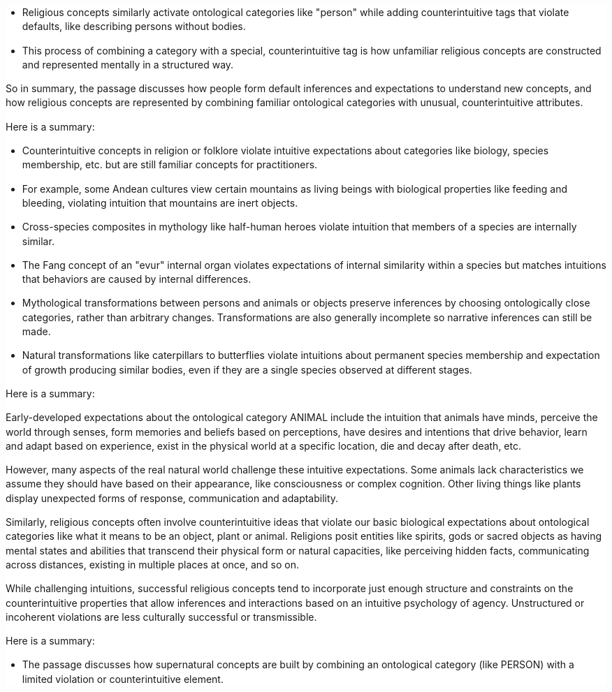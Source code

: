 - Religious concepts similarly activate ontological categories like "person" while adding counterintuitive tags that violate defaults, like describing persons without bodies. 

- This process of combining a category with a special, counterintuitive tag is how unfamiliar religious concepts are constructed and represented mentally in a structured way.

So in summary, the passage discusses how people form default inferences and expectations to understand new concepts, and how religious concepts are represented by combining familiar ontological categories with unusual, counterintuitive attributes.

 Here is a summary:

- Counterintuitive concepts in religion or folklore violate intuitive expectations about categories like biology, species membership, etc. but are still familiar concepts for practitioners. 

- For example, some Andean cultures view certain mountains as living beings with biological properties like feeding and bleeding, violating intuition that mountains are inert objects. 

- Cross-species composites in mythology like half-human heroes violate intuition that members of a species are internally similar.

- The Fang concept of an "evur" internal organ violates expectations of internal similarity within a species but matches intuitions that behaviors are caused by internal differences.

- Mythological transformations between persons and animals or objects preserve inferences by choosing ontologically close categories, rather than arbitrary changes. Transformations are also generally incomplete so narrative inferences can still be made. 

- Natural transformations like caterpillars to butterflies violate intuitions about permanent species membership and expectation of growth producing similar bodies, even if they are a single species observed at different stages.

 Here is a summary:

Early-developed expectations about the ontological category ANIMAL include the intuition that animals have minds, perceive the world through senses, form memories and beliefs based on perceptions, have desires and intentions that drive behavior, learn and adapt based on experience, exist in the physical world at a specific location, die and decay after death, etc. 

However, many aspects of the real natural world challenge these intuitive expectations. Some animals lack characteristics we assume they should have based on their appearance, like consciousness or complex cognition. Other living things like plants display unexpected forms of response, communication and adaptability. 

Similarly, religious concepts often involve counterintuitive ideas that violate our basic biological expectations about ontological categories like what it means to be an object, plant or animal. Religions posit entities like spirits, gods or sacred objects as having mental states and abilities that transcend their physical form or natural capacities, like perceiving hidden facts, communicating across distances, existing in multiple places at once, and so on. 

While challenging intuitions, successful religious concepts tend to incorporate just enough structure and constraints on the counterintuitive properties that allow inferences and interactions based on an intuitive psychology of agency. Unstructured or incoherent violations are less culturally successful or transmissible.

 Here is a summary:

- The passage discusses how supernatural concepts are built by combining an ontological category (like PERSON) with a limited violation or counterintuitive element. 

